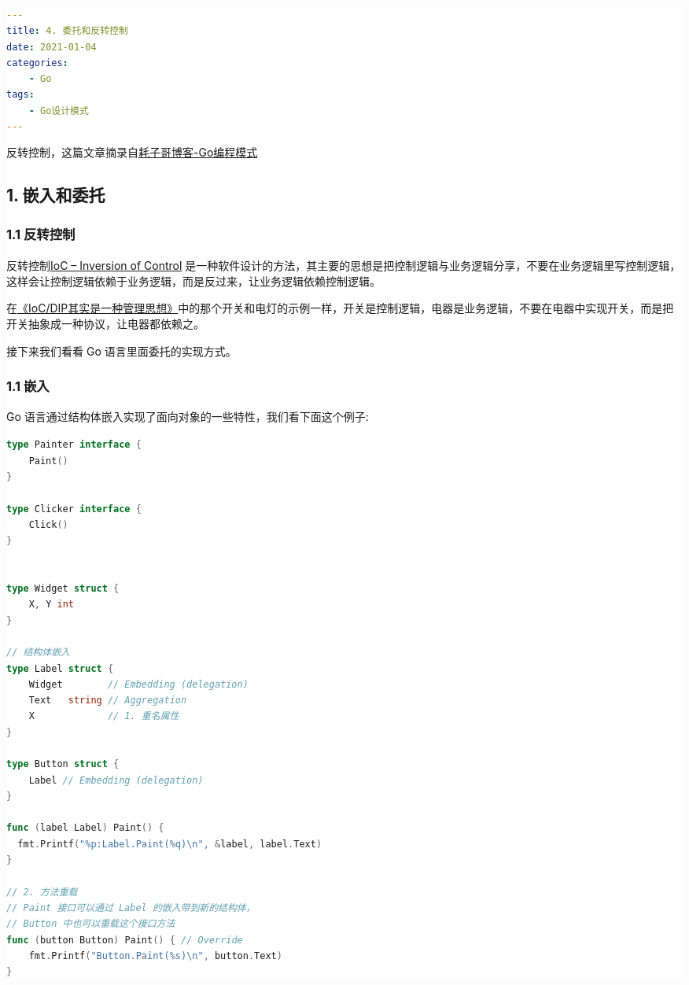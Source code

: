 ```yaml
---
title: 4. 委托和反转控制
date: 2021-01-04
categories:
    - Go
tags:
    - Go设计模式
---
```


反转控制，这篇文章摘录自[耗子哥博客-Go编程模式](https://coolshell.cn/articles/21214.html)



## 1. 嵌入和委托

### 1.1 反转控制
反转控制[IoC – Inversion of Control](https://en.wikipedia.org/wiki/Inversion_of_control) 是一种软件设计的方法，其主要的思想是把控制逻辑与业务逻辑分享，不要在业务逻辑里写控制逻辑，这样会让控制逻辑依赖于业务逻辑，而是反过来，让业务逻辑依赖控制逻辑。

在[《IoC/DIP其实是一种管理思想》](https://coolshell.cn/articles/9949.html)中的那个开关和电灯的示例一样，开关是控制逻辑，电器是业务逻辑，不要在电器中实现开关，而是把开关抽象成一种协议，让电器都依赖之。

接下来我们看看 Go 语言里面委托的实现方式。

### 1.1 嵌入
Go 语言通过结构体嵌入实现了面向对象的一些特性，我们看下面这个例子:

```go
type Painter interface {
    Paint()
}
 
type Clicker interface {
    Click()
}


type Widget struct {
    X, Y int
}

// 结构体嵌入
type Label struct {
    Widget        // Embedding (delegation)
    Text   string // Aggregation
    X             // 1. 重名属性
}

type Button struct {
    Label // Embedding (delegation)
}

func (label Label) Paint() {
  fmt.Printf("%p:Label.Paint(%q)\n", &label, label.Text)
}

// 2. 方法重载
// Paint 接口可以通过 Label 的嵌入带到新的结构体，
// Button 中也可以重载这个接口方法
func (button Button) Paint() { // Override
    fmt.Printf("Button.Paint(%s)\n", button.Text)
}

```